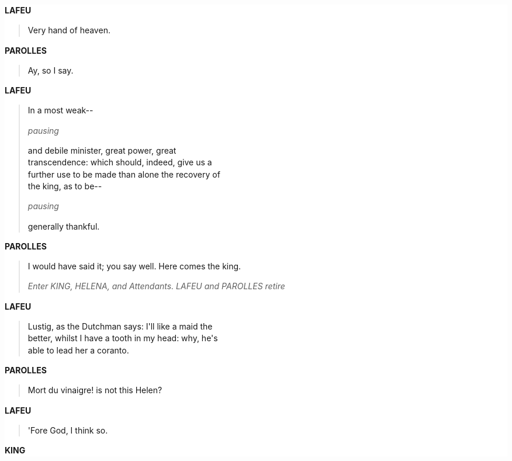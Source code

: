 <a name="speech22"><b>LAFEU</b></a>
<blockquote>
<a name="2.3.32">Very hand of heaven.</a><br>
</blockquote>

<a name="speech23"><b>PAROLLES</b></a>
<blockquote>
<a name="2.3.33">Ay, so I say.</a><br>
</blockquote>

<a name="speech24"><b>LAFEU</b></a>
<blockquote>
<a name="2.3.34">In a most weak--</a><br>
<p><i>pausing</i></p>
<a name="2.3.35">and debile minister, great power, great</a><br>
<a name="2.3.36">transcendence: which should, indeed, give us a</a><br>
<a name="2.3.37">further use to be made than alone the recovery of</a><br>
<a name="2.3.38">the king, as to be--</a><br>
<p><i>pausing</i></p>
<a name="2.3.39">generally thankful.</a><br>
</blockquote>

<a name="speech25"><b>PAROLLES</b></a>
<blockquote>
<a name="2.3.40">I would have said it; you say well. Here comes the king.</a><br>
<p><i>Enter KING, HELENA, and Attendants. LAFEU and PAROLLES retire</i></p>
</blockquote>

<a name="speech26"><b>LAFEU</b></a>
<blockquote>
<a name="2.3.41">Lustig, as the Dutchman says: I'll like a maid the</a><br>
<a name="2.3.42">better, whilst I have a tooth in my head: why, he's</a><br>
<a name="2.3.43">able to lead her a coranto.</a><br>
</blockquote>

<a name="speech27"><b>PAROLLES</b></a>
<blockquote>
<a name="2.3.44">Mort du vinaigre! is not this Helen?</a><br>
</blockquote>

<a name="speech28"><b>LAFEU</b></a>
<blockquote>
<a name="2.3.45">'Fore God, I think so.</a><br>
</blockquote>

<a name="speech29"><b>KING</b></a>
<blockquote>
